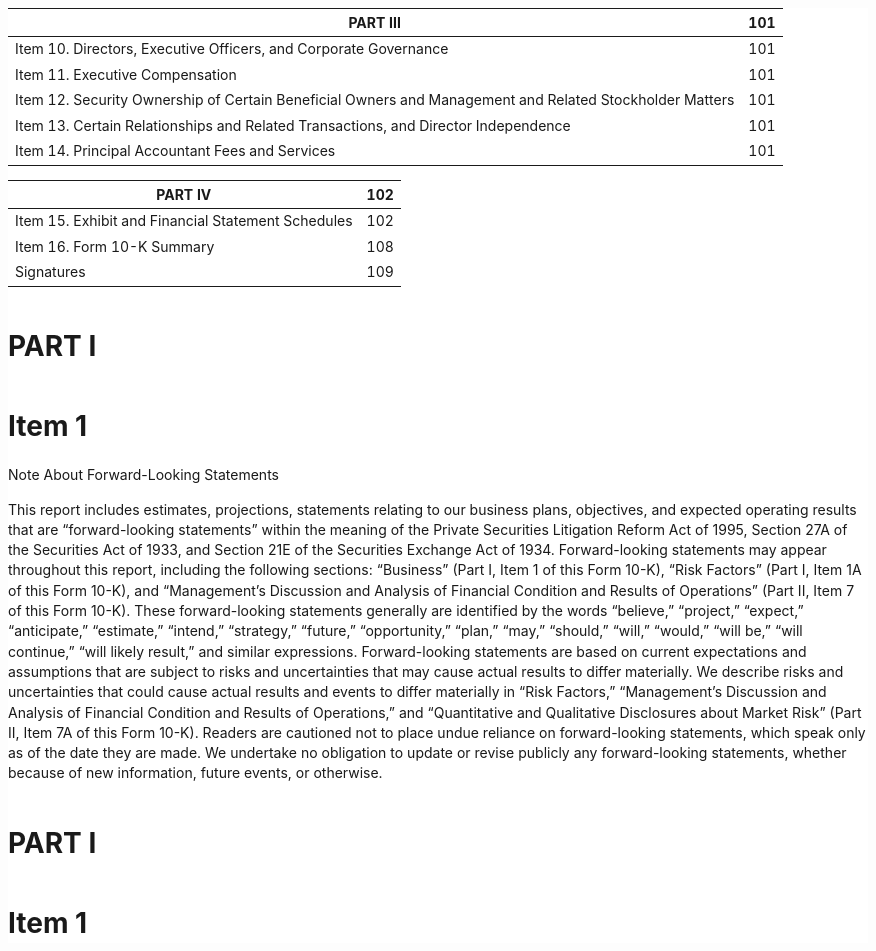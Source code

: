 |PART III|101|
|---|---|
|Item 10. Directors, Executive Officers, and Corporate Governance|101|
|Item 11. Executive Compensation|101|
|Item 12. Security Ownership of Certain Beneficial Owners and Management and Related Stockholder Matters|101|
|Item 13. Certain Relationships and Related Transactions, and Director Independence|101|
|Item 14. Principal Accountant Fees and Services|101|

|PART IV|102|
|---|---|
|Item 15. Exhibit and Financial Statement Schedules|102|
|Item 16. Form 10-K Summary|108|
|Signatures|109|

# PART I

# Item 1

Note About Forward-Looking Statements

This report includes estimates, projections, statements relating to our business plans, objectives, and expected operating results that are “forward-looking statements” within the meaning of the Private Securities Litigation Reform Act of 1995, Section 27A of the Securities Act of 1933, and Section 21E of the Securities Exchange Act of 1934. Forward-looking statements may appear throughout this report, including the following sections: “Business” (Part I, Item 1 of this Form 10-K), “Risk Factors” (Part I, Item 1A of this Form 10-K), and “Management’s Discussion and Analysis of Financial Condition and Results of Operations” (Part II, Item 7 of this Form 10-K). These forward-looking statements generally are identified by the words “believe,” “project,” “expect,” “anticipate,” “estimate,” “intend,” “strategy,” “future,” “opportunity,” “plan,” “may,” “should,” “will,” “would,” “will be,” “will continue,” “will likely result,” and similar expressions. Forward-looking statements are based on current expectations and assumptions that are subject to risks and uncertainties that may cause actual results to differ materially. We describe risks and uncertainties that could cause actual results and events to differ materially in “Risk Factors,” “Management’s Discussion and Analysis of Financial Condition and Results of Operations,” and “Quantitative and Qualitative Disclosures about Market Risk” (Part II, Item 7A of this Form 10-K). Readers are cautioned not to place undue reliance on forward-looking statements, which speak only as of the date they are made. We undertake no obligation to update or revise publicly any forward-looking statements, whether because of new information, future events, or otherwise.

# PART I

# Item 1
